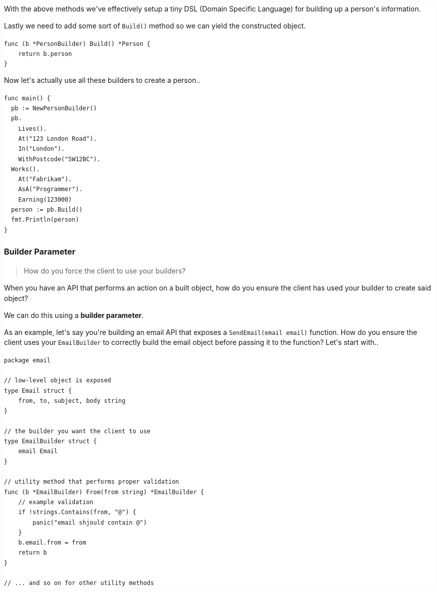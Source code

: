 With the above methods we've effectively setup a tiny DSL (Domain Specific Language) for building up a person's information.

Lastly we need to add some sort of `Build()` method so we can yield the constructed object.

```golang
func (b *PersonBuilder) Build() *Person {
	return b.person
}
```

Now let's actually use all these builders to create a person..

```golang
func main() {
  pb := NewPersonBuilder()
  pb.
    Lives().
    At("123 London Road").
    In("London").
    WithPostcode("SW12BC").
  Works().
    At("Fabrikam").
    AsA("Programmer").
    Earning(123000)
  person := pb.Build()
  fmt.Println(person)
}
```

### Builder Parameter

> How do you force the client to use your builders?

When you have an API that performs an action on a built object, how do you ensure the client has used your builder to create said object?

We can do this using a **builder parameter**.

As an example, let's say you're building an email API that exposes a `SendEmail(email email)` function. How do you ensure the client uses your `EmailBuilder` to correctly build the email object before passing it to the function? Let's start with..

```golang
package email

// low-level object is exposed
type Email struct {
	from, to, subject, body string
}

// the builder you want the client to use
type EmailBuilder struct {
	email Email
}

// utility method that performs proper validation
func (b *EmailBuilder) From(from string) *EmailBuilder {
	// example validation
	if !strings.Contains(from, "@") {
		panic("email shjould contain @")
	}
	b.email.from = from
	return b
}

// ... and so on for other utility methods

```
